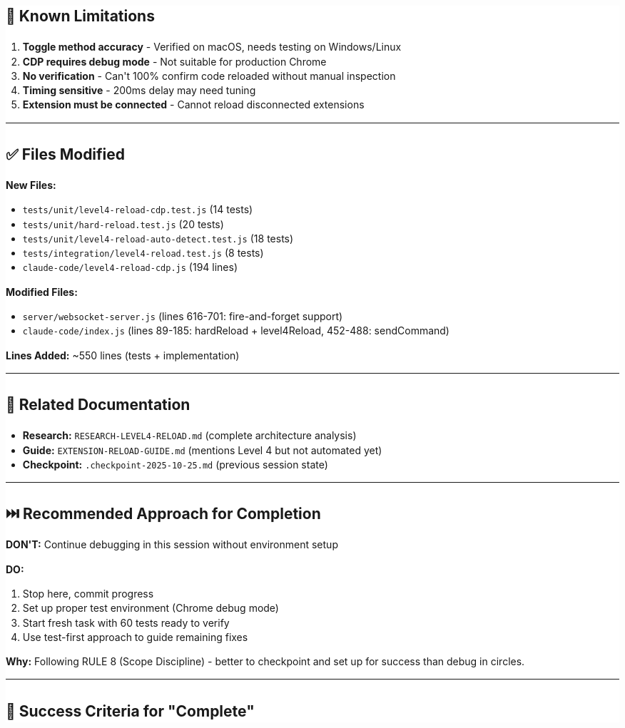 
## 🚨 Known Limitations

1. **Toggle method accuracy** - Verified on macOS, needs testing on Windows/Linux
2. **CDP requires debug mode** - Not suitable for production Chrome
3. **No verification** - Can't 100% confirm code reloaded without manual inspection
4. **Timing sensitive** - 200ms delay may need tuning
5. **Extension must be connected** - Cannot reload disconnected extensions

---

## ✅ Files Modified

**New Files:**

- `tests/unit/level4-reload-cdp.test.js` (14 tests)
- `tests/unit/hard-reload.test.js` (20 tests)
- `tests/unit/level4-reload-auto-detect.test.js` (18 tests)
- `tests/integration/level4-reload.test.js` (8 tests)
- `claude-code/level4-reload-cdp.js` (194 lines)

**Modified Files:**

- `server/websocket-server.js` (lines 616-701: fire-and-forget support)
- `claude-code/index.js` (lines 89-185: hardReload + level4Reload, 452-488: sendCommand)

**Lines Added:** ~550 lines (tests + implementation)

---

## 📖 Related Documentation

- **Research:** `RESEARCH-LEVEL4-RELOAD.md` (complete architecture analysis)
- **Guide:** `EXTENSION-RELOAD-GUIDE.md` (mentions Level 4 but not automated yet)
- **Checkpoint:** `.checkpoint-2025-10-25.md` (previous session state)

---

## ⏭️ Recommended Approach for Completion

**DON'T:** Continue debugging in this session without environment setup

**DO:**

1. Stop here, commit progress
2. Set up proper test environment (Chrome debug mode)
3. Start fresh task with 60 tests ready to verify
4. Use test-first approach to guide remaining fixes

**Why:** Following RULE 8 (Scope Discipline) - better to checkpoint and set up for success than debug in circles.

---

## 🎯 Success Criteria for "Complete"
